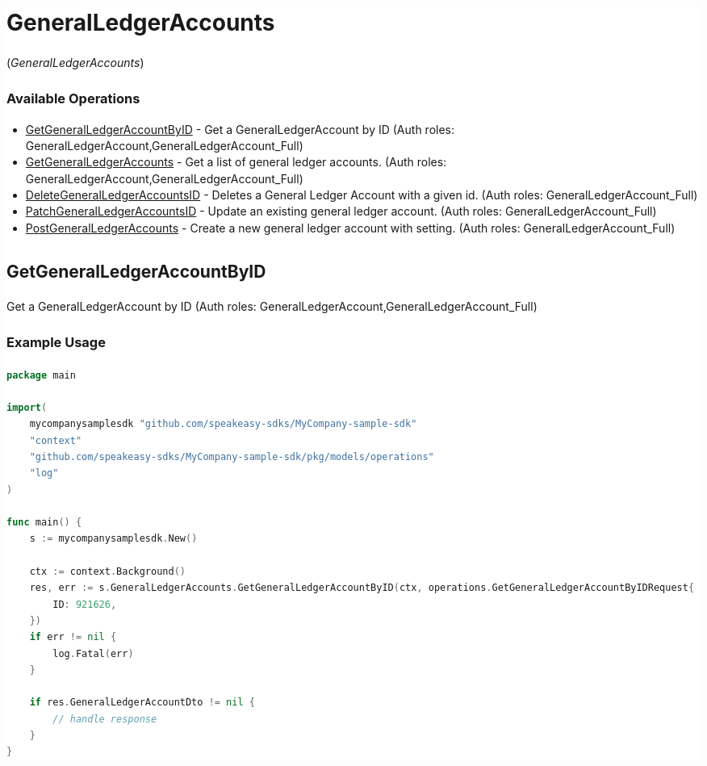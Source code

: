 # GeneralLedgerAccounts
(*GeneralLedgerAccounts*)

### Available Operations

* [GetGeneralLedgerAccountByID](#getgeneralledgeraccountbyid) - Get a GeneralLedgerAccount by ID (Auth roles: GeneralLedgerAccount,GeneralLedgerAccount_Full)
* [GetGeneralLedgerAccounts](#getgeneralledgeraccounts) - Get a list of general ledger accounts. (Auth roles: GeneralLedgerAccount,GeneralLedgerAccount_Full)
* [DeleteGeneralLedgerAccountsID](#deletegeneralledgeraccountsid) - Deletes a General Ledger Account with a given id. (Auth roles: GeneralLedgerAccount_Full)
* [PatchGeneralLedgerAccountsID](#patchgeneralledgeraccountsid) - Update an existing general ledger account. (Auth roles: GeneralLedgerAccount_Full)
* [PostGeneralLedgerAccounts](#postgeneralledgeraccounts) - Create a new general ledger account with setting. (Auth roles: GeneralLedgerAccount_Full)

## GetGeneralLedgerAccountByID

Get a GeneralLedgerAccount by ID (Auth roles: GeneralLedgerAccount,GeneralLedgerAccount_Full)

### Example Usage

```go
package main

import(
	mycompanysamplesdk "github.com/speakeasy-sdks/MyCompany-sample-sdk"
	"context"
	"github.com/speakeasy-sdks/MyCompany-sample-sdk/pkg/models/operations"
	"log"
)

func main() {
    s := mycompanysamplesdk.New()

    ctx := context.Background()
    res, err := s.GeneralLedgerAccounts.GetGeneralLedgerAccountByID(ctx, operations.GetGeneralLedgerAccountByIDRequest{
        ID: 921626,
    })
    if err != nil {
        log.Fatal(err)
    }

    if res.GeneralLedgerAccountDto != nil {
        // handle response
    }
}
```
